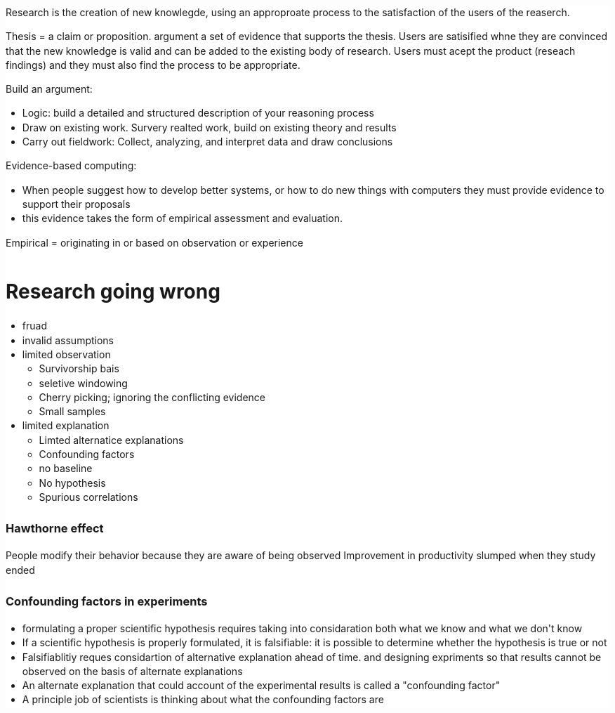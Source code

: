 Research is the creation of new knowlegde, using an approproate process to the satisfaction of the users of the reaserch.

Thesis = a claim or proposition. 
argument a set of evidence that supports the thesis.
Users are satisified whne they are convinced that the new knowledge is valid and can be added to the existing body of research.
Users must acept the product (reseach findings) and they must also find the process to be appropriate.

Build an argument: 
- Logic: build a detailed and structured description of your reasoning process
- Draw on existing work. Survery realted work, build on existing theory and results
- Carry out fieldwork: Collect, analyzing, and interpret data and draw conclusions

Evidence-based computing:
- When people suggest how to develop better systems, or how to do new things with computers they must provide evidence to support their proposals
- this evidence takes the form of empirical assessment and evaluation.

Empirical = originating in or based on observation or experience

# Research going wrong
- fruad
- invalid assumptions
- limited observation
	-  Survivorship bais
	- seletive windowing
	- Cherry picking; ignoring the conflicting evidence
	- Small samples
 - limited explanation
	 - Limted alternatice explanations
	- Confounding factors 
	- no baseline
	- No hypothesis
	- Spurious correlations



### Hawthorne effect
People modify their behavior because they are aware of being observed
Improvement in productivity slumped when they study ended

### Confounding factors in experiments
- formulating a proper scientific hypothesis  requires taking into considaration both what we know and what we don't know
- If a scientific hypothesis is properly formulated, it is falsifiable: it is possible to determine whether the hypothesis is true or not
- Falsifiablitiy reques considartion of alternative explanation ahead of time. and designing expriments so that results cannot be observed on the basis of alternate explanations
- An alternate explanation that could account of the experimental results is called a "confounding factor"
-  A principle job of scientists is thinking about what the confounding factors are
